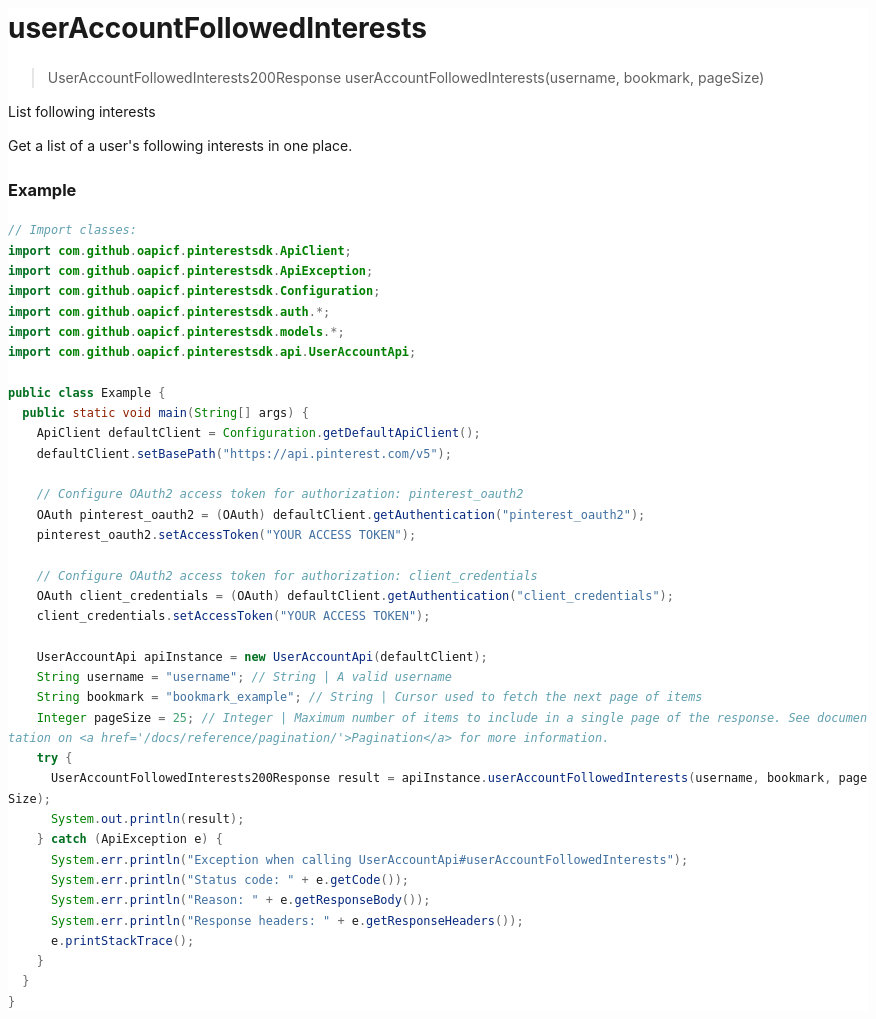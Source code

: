 <a id="userAccountFollowedInterests"></a>
# **userAccountFollowedInterests**
> UserAccountFollowedInterests200Response userAccountFollowedInterests(username, bookmark, pageSize)

List following interests

Get a list of a user&#39;s following interests in one place.

### Example
```java
// Import classes:
import com.github.oapicf.pinterestsdk.ApiClient;
import com.github.oapicf.pinterestsdk.ApiException;
import com.github.oapicf.pinterestsdk.Configuration;
import com.github.oapicf.pinterestsdk.auth.*;
import com.github.oapicf.pinterestsdk.models.*;
import com.github.oapicf.pinterestsdk.api.UserAccountApi;

public class Example {
  public static void main(String[] args) {
    ApiClient defaultClient = Configuration.getDefaultApiClient();
    defaultClient.setBasePath("https://api.pinterest.com/v5");
    
    // Configure OAuth2 access token for authorization: pinterest_oauth2
    OAuth pinterest_oauth2 = (OAuth) defaultClient.getAuthentication("pinterest_oauth2");
    pinterest_oauth2.setAccessToken("YOUR ACCESS TOKEN");

    // Configure OAuth2 access token for authorization: client_credentials
    OAuth client_credentials = (OAuth) defaultClient.getAuthentication("client_credentials");
    client_credentials.setAccessToken("YOUR ACCESS TOKEN");

    UserAccountApi apiInstance = new UserAccountApi(defaultClient);
    String username = "username"; // String | A valid username
    String bookmark = "bookmark_example"; // String | Cursor used to fetch the next page of items
    Integer pageSize = 25; // Integer | Maximum number of items to include in a single page of the response. See documentation on <a href='/docs/reference/pagination/'>Pagination</a> for more information.
    try {
      UserAccountFollowedInterests200Response result = apiInstance.userAccountFollowedInterests(username, bookmark, pageSize);
      System.out.println(result);
    } catch (ApiException e) {
      System.err.println("Exception when calling UserAccountApi#userAccountFollowedInterests");
      System.err.println("Status code: " + e.getCode());
      System.err.println("Reason: " + e.getResponseBody());
      System.err.println("Response headers: " + e.getResponseHeaders());
      e.printStackTrace();
    }
  }
}
```
